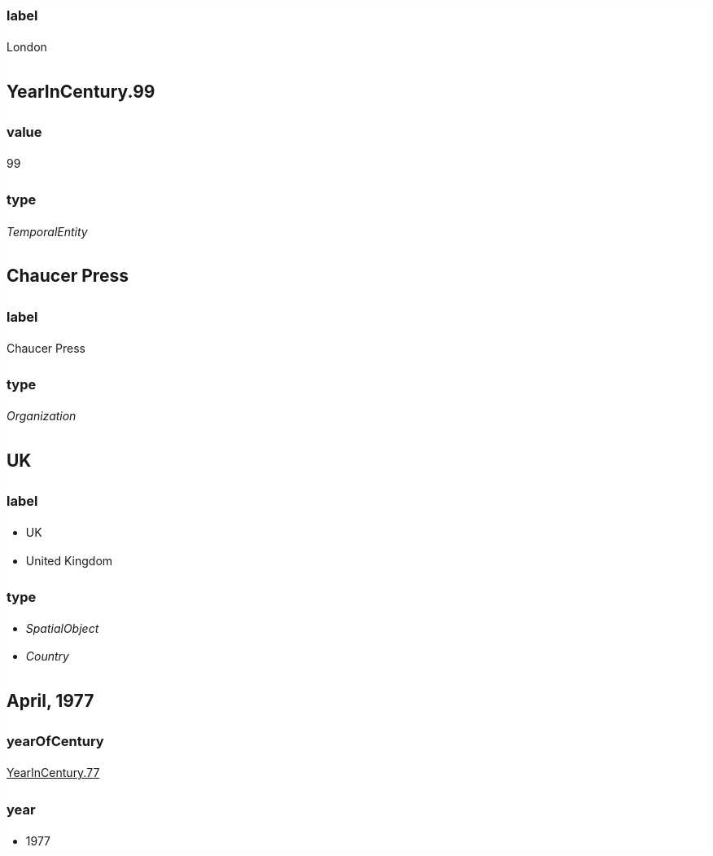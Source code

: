 ### label


London

## YearInCentury.99

### value


99

### type


*TemporalEntity*

## Chaucer Press

### label


Chaucer Press

### type


*Organization*

## UK

### label

 - UK

 - United Kingdom

### type

 - *SpatialObject*

 - *Country*

## April, 1977

### yearOfCentury


[YearInCentury.77](#YearInCentury.77)

### year

 - 1977
